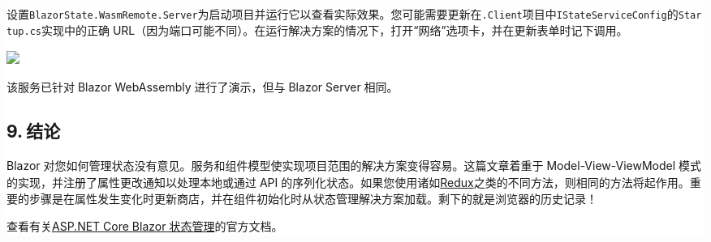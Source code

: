 
设置`BlazorState.WasmRemote.Server`为启动项目并运行它以查看实际效果。您可能需要更新在`.Client`项目中`IStateServiceConfig`的`Startup.cs`实现中的正确 URL（因为端口可能不同）。在运行解决方案的情况下，打开“网络”选项卡，并在更新表单时记下调用。

![](https://img1.dotnet9.com/2022/04/2104.png)

该服务已针对 Blazor WebAssembly 进行了演示，但与 Blazor Server 相同。

## 9. 结论

Blazor 对您如何管理状态没有意见。服务和组件模型使实现项目范围的解决方案变得容易。这篇文章着重于 Model-View-ViewModel 模式的实现，并注册了属性更改通知以处理本地或通过 API 的序列化状态。如果您使用诸如[Redux](https://github.com/torhovland/blazor-redux)之类的不同方法，则相同的方法将起作用。重要的步骤是在属性发生变化时更新商店，并在组件初始化时从状态管理解决方案加载。剩下的就是浏览器的历史记录！

查看有关[ASP.NET Core Blazor 状态管理](https://jlik.me/g7u)的官方文档。
